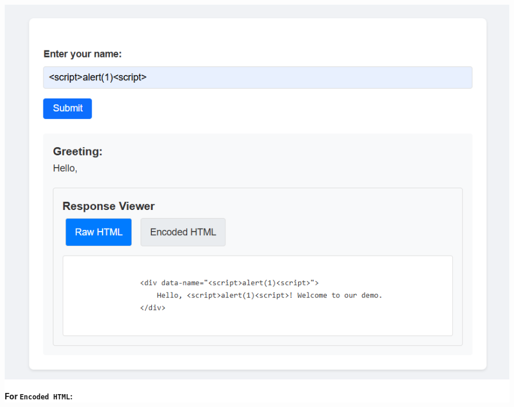 ![](https://raw.githubusercontent.com/poridhiEng/poridhi-labs/a43b4c94a5b3db97ab2e931b9fea39c3a74de332/Poridhi%20Labs/Security%20Labs/Reflected%20XSS%20Labs/Lab%2004/images/bei4.png)

**For `Encoded HTML`:**
